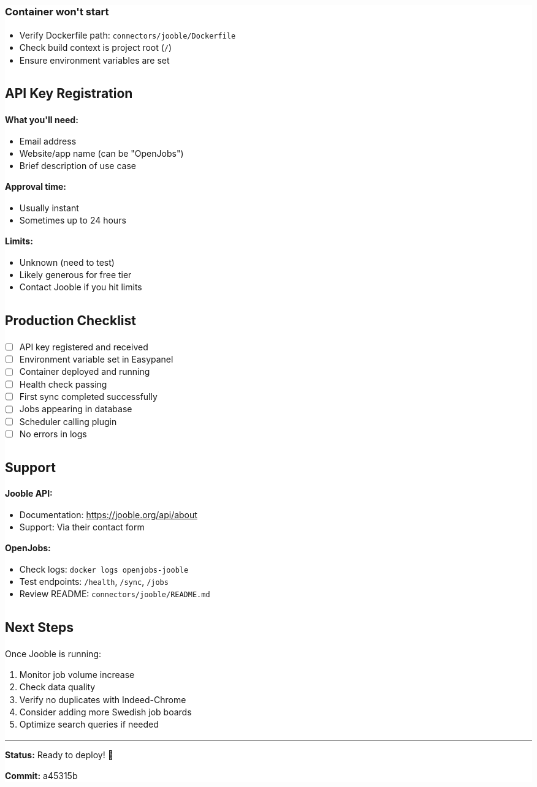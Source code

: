 ### Container won't start
- Verify Dockerfile path: `connectors/jooble/Dockerfile`
- Check build context is project root (`/`)
- Ensure environment variables are set

## API Key Registration

**What you'll need:**
- Email address
- Website/app name (can be "OpenJobs")
- Brief description of use case

**Approval time:**
- Usually instant
- Sometimes up to 24 hours

**Limits:**
- Unknown (need to test)
- Likely generous for free tier
- Contact Jooble if you hit limits

## Production Checklist

- [ ] API key registered and received
- [ ] Environment variable set in Easypanel
- [ ] Container deployed and running
- [ ] Health check passing
- [ ] First sync completed successfully
- [ ] Jobs appearing in database
- [ ] Scheduler calling plugin
- [ ] No errors in logs

## Support

**Jooble API:**
- Documentation: https://jooble.org/api/about
- Support: Via their contact form

**OpenJobs:**
- Check logs: `docker logs openjobs-jooble`
- Test endpoints: `/health`, `/sync`, `/jobs`
- Review README: `connectors/jooble/README.md`

## Next Steps

Once Jooble is running:
1. Monitor job volume increase
2. Check data quality
3. Verify no duplicates with Indeed-Chrome
4. Consider adding more Swedish job boards
5. Optimize search queries if needed

---

**Status:** Ready to deploy! 🚀

**Commit:** a45315b
